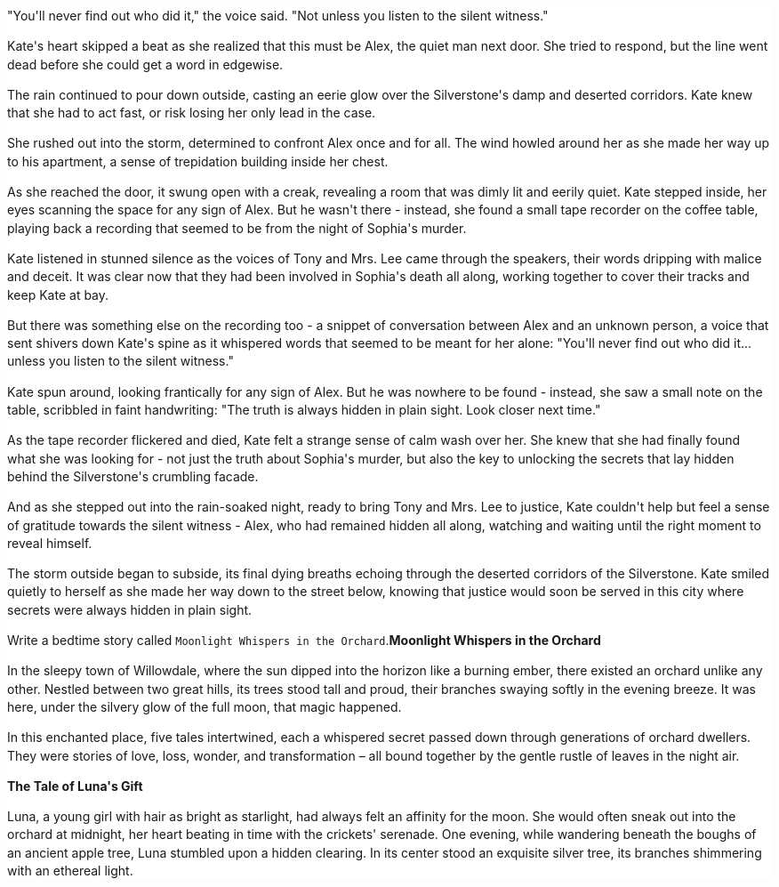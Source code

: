 "You'll never find out who did it," the voice said. "Not unless you listen to the silent witness."

Kate's heart skipped a beat as she realized that this must be Alex, the quiet man next door. She tried to respond, but the line went dead before she could get a word in edgewise.

The rain continued to pour down outside, casting an eerie glow over the Silverstone's damp and deserted corridors. Kate knew that she had to act fast, or risk losing her only lead in the case.

She rushed out into the storm, determined to confront Alex once and for all. The wind howled around her as she made her way up to his apartment, a sense of trepidation building inside her chest.

As she reached the door, it swung open with a creak, revealing a room that was dimly lit and eerily quiet. Kate stepped inside, her eyes scanning the space for any sign of Alex. But he wasn't there - instead, she found a small tape recorder on the coffee table, playing back a recording that seemed to be from the night of Sophia's murder.

Kate listened in stunned silence as the voices of Tony and Mrs. Lee came through the speakers, their words dripping with malice and deceit. It was clear now that they had been involved in Sophia's death all along, working together to cover their tracks and keep Kate at bay.

But there was something else on the recording too - a snippet of conversation between Alex and an unknown person, a voice that sent shivers down Kate's spine as it whispered words that seemed to be meant for her alone: "You'll never find out who did it... unless you listen to the silent witness."

Kate spun around, looking frantically for any sign of Alex. But he was nowhere to be found - instead, she saw a small note on the table, scribbled in faint handwriting: "The truth is always hidden in plain sight. Look closer next time."

As the tape recorder flickered and died, Kate felt a strange sense of calm wash over her. She knew that she had finally found what she was looking for - not just the truth about Sophia's murder, but also the key to unlocking the secrets that lay hidden behind the Silverstone's crumbling facade.

And as she stepped out into the rain-soaked night, ready to bring Tony and Mrs. Lee to justice, Kate couldn't help but feel a sense of gratitude towards the silent witness - Alex, who had remained hidden all along, watching and waiting until the right moment to reveal himself.

The storm outside began to subside, its final dying breaths echoing through the deserted corridors of the Silverstone. Kate smiled quietly to herself as she made her way down to the street below, knowing that justice would soon be served in this city where secrets were always hidden in plain sight.<end>

Write a bedtime story called `Moonlight Whispers in the Orchard`.<start>**Moonlight Whispers in the Orchard**

In the sleepy town of Willowdale, where the sun dipped into the horizon like a burning ember, there existed an orchard unlike any other. Nestled between two great hills, its trees stood tall and proud, their branches swaying softly in the evening breeze. It was here, under the silvery glow of the full moon, that magic happened.

In this enchanted place, five tales intertwined, each a whispered secret passed down through generations of orchard dwellers. They were stories of love, loss, wonder, and transformation – all bound together by the gentle rustle of leaves in the night air.

**The Tale of Luna's Gift**

Luna, a young girl with hair as bright as starlight, had always felt an affinity for the moon. She would often sneak out into the orchard at midnight, her heart beating in time with the crickets' serenade. One evening, while wandering beneath the boughs of an ancient apple tree, Luna stumbled upon a hidden clearing. In its center stood an exquisite silver tree, its branches shimmering with an ethereal light.
